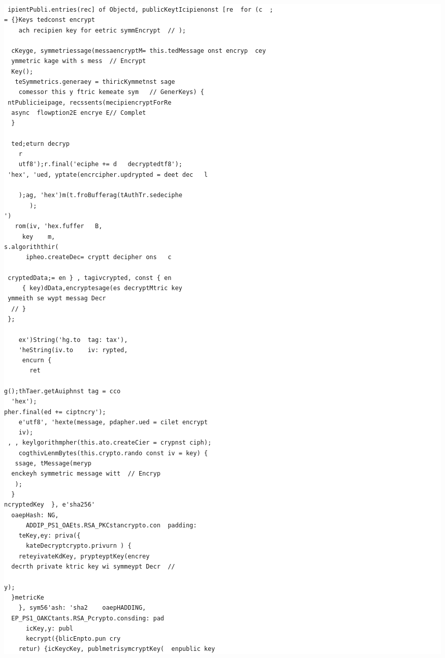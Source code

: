 ```
 ipientPubli.entries(rec] of Objectd, publicKeytIcipienonst [re  for (c  ;
= {}Keys tedconst encrypt
    ach recipien key for eetric symmEncrypt  // );
    
  cKeyge, symmetriessage(messaencryptM= this.tedMessage onst encryp  cey
  ymmetric kage with s mess  // Encrypt 
  Key();
   teSymmetrics.generaey = thiricKymmetnst sage
    comessor this y ftric kemeate sym   // GenerKeys) {
 ntPublicieipage, recssents(mecipiencryptForRe
  async  flowption2E encrye E// Complet
  }
  
  ted;eturn decryp
    r
    utf8');r.final('eciphe += d   decryptedtf8');
 'hex', 'ued, yptate(encrcipher.updrypted = deet dec   l
 
    );ag, 'hex')m(t.froBufferag(tAuthTr.sedeciphe  
       );
')
   rom(iv, 'hex.fuffer   B,
     key    m,
s.algoriththir(
      ipheo.createDec= cryptt decipher ons   c
    
 cryptedData;= en } , tagivcrypted, const { en
     { key)dData,encryptesage(es decryptMtric key
 ymmeith se wypt messag Decr
  // }
 };
  
    ex')String('hg.to  tag: tax'),
    'heString(iv.to    iv: rypted,
     encurn {
       ret
    
g();thTaer.getAuiphnst tag = cco      
  'hex');
pher.final(ed += ciptncry');
    e'utf8', 'hexte(message, pdapher.ued = cilet encrypt   
    iv);
 , , keylgorithmpher(this.ato.createCier = crypnst ciph);
    cogthivLenmBytes(this.crypto.rando const iv = key) {
   ssage, tMessage(meryp
  enckeyh symmetric message witt  // Encryp
   );
  }
ncryptedKey  }, e'sha256'
  oaepHash: NG,
      ADDIP_PS1_OAEts.RSA_PKCstancrypto.con  padding: 
    teKey,ey: priva({
      kateDecryptcrypto.privurn ) {
    reteyivateKdKey, prypteyptKey(encrey
  decrth private ktric key wi symmeypt Decr  //
  
y);
  }metricKe
    }, sym56'ash: 'sha2    oaepHADDING,
  EP_PS1_OAKCtants.RSA_Pcrypto.consding: pad
      icKey,y: publ
      kecrypt({blicEnpto.pun cry
    retur) {icKeycKey, publmetrisymcryptKey(  enpublic key
```